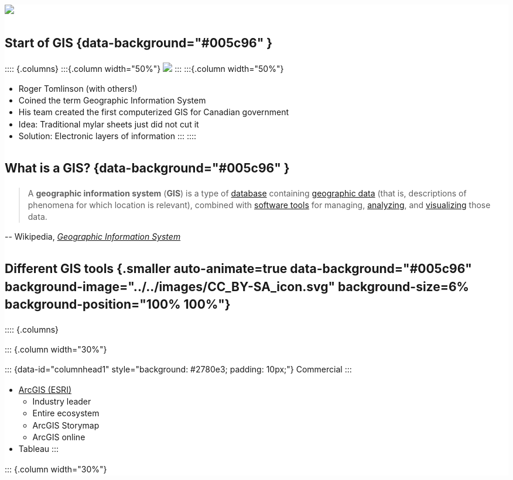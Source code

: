 ![](images/minard.png)


## Start of GIS {data-background="#005c96" }
:::: {.columns}
:::{.column width="50%"}
![](images/roger-tomlinson.jpeg)
:::
:::{.column width="50%"}
- Roger Tomlinson (with others!)
- Coined the term Geographic Information System
- His team created the first computerized GIS for Canadian government
- Idea: Traditional mylar sheets just did not cut it 
- Solution: Electronic layers of information
:::
::::

## What is a GIS? {data-background="#005c96" }


> A **geographic information system** (**GIS**) is a type of [database](https://en.wikipedia.org/wiki/Database "Database") containing [geographic data](https://en.wikipedia.org/wiki/Geographic_data_and_information "Geographic data and information") (that is, descriptions of phenomena for which location is relevant), combined with [software tools](https://en.wikipedia.org/wiki/Geographic_information_system_software "Geographic information system software") for managing, [analyzing](https://en.wikipedia.org/wiki/Spatial_analysis "Spatial analysis"), and [visualizing](https://en.wikipedia.org/wiki/Cartographic_design "Cartographic design") those data. <br/>
 
 -- Wikipedia, [*Geographic Information System*](https://en.wikipedia.org/wiki/Geographic_information_system)

## Different GIS tools  {.smaller auto-animate=true data-background="#005c96" background-image="../../images/CC_BY-SA_icon.svg" background-size=6% background-position="100% 100%"}

:::: {.columns}

::: {.column width="30%"} 

::: {data-id="columnhead1" style="background: #2780e3; padding: 10px;"}
Commercial
:::

- [ArcGIS (ESRI)](https://gisucla.maps.arcgis.com/home/index.html)
	- Industry leader
	- Entire ecosystem
	- ArcGIS Storymap
	- ArcGIS online
- Tableau
:::

::: {.column width="30%"}  
